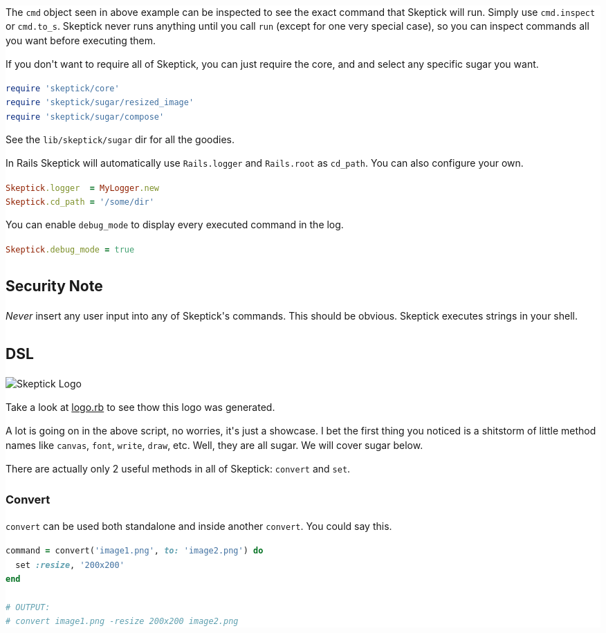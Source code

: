 The `cmd` object seen in above example can be inspected to see the exact command
that Skeptick will run. Simply use `cmd.inspect` or `cmd.to_s`. Skeptick never
runs anything until you call `run` (except for one very special case), so you
can inspect commands all you want before executing them.

If you don't want to require all of Skeptick, you can just require the core, and
and select any specific sugar you want.

```ruby
require 'skeptick/core'
require 'skeptick/sugar/resized_image'
require 'skeptick/sugar/compose'
```

See the `lib/skeptick/sugar` dir for all the goodies.

In Rails Skeptick will automatically use `Rails.logger` and `Rails.root` as
`cd_path`. You can also configure your own.

```ruby
Skeptick.logger  = MyLogger.new
Skeptick.cd_path = '/some/dir'
```

You can enable `debug_mode` to display every executed command in the log.

```ruby
Skeptick.debug_mode = true
```

## Security Note

*Never* insert any user input into any of Skeptick's commands. This should be
obvious. Skeptick executes strings in your shell.

## DSL

![Skeptick Logo](https://raw.github.com/maxim/skeptick/master/logo.png)

Take a look at [logo.rb](logo.rb) to see thow this logo was generated.

A lot is going on in the above script, no worries, it's just a showcase. I bet
the first thing you noticed is a shitstorm of little method names like `canvas`,
`font`, `write`, `draw`, etc. Well, they are all sugar. We will cover sugar
below.

There are actually only 2 useful methods in all of Skeptick: `convert` and
`set`.

### Convert

`convert` can be used both standalone and inside another `convert`. You could
say this.

```ruby
command = convert('image1.png', to: 'image2.png') do
  set :resize, '200x200'
end

# OUTPUT:
# convert image1.png -resize 200x200 image2.png
```
